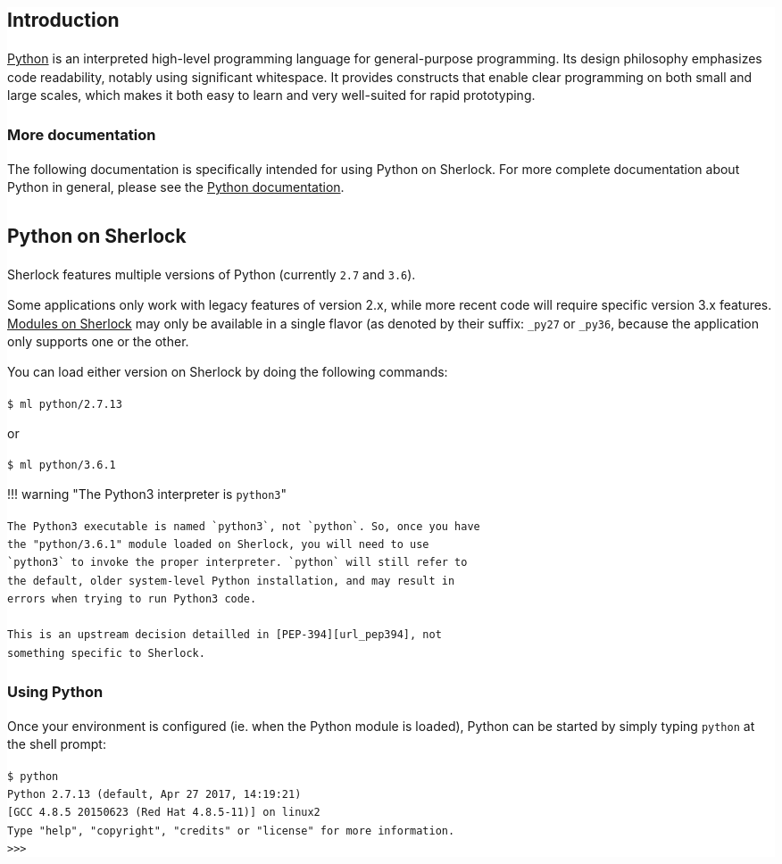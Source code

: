 ## Introduction

[Python][url_python] is an interpreted high-level programming language for
general-purpose programming. Its design philosophy emphasizes code readability,
notably using significant whitespace. It provides constructs that enable clear
programming on both small and large scales, which makes it both easy to learn
and very well-suited for rapid prototyping.

### More documentation

The following documentation is specifically intended for using Python on
Sherlock. For more complete documentation about Python in general, please see
the [Python documentation][url_python_docs].


## Python on Sherlock

Sherlock features multiple versions of Python (currently `2.7` and `3.6`).

Some applications only work with legacy features of version 2.x, while more
recent code will require specific version 3.x features.  [Modules on
Sherlock][url_modules] may only be available in a single flavor (as denoted by
their suffix: `_py27` or `_py36`, because the application only supports one or
the other.

You can load either version on Sherlock by doing the following commands:

```
$ ml python/2.7.13
```

or

```
$ ml python/3.6.1
```

!!! warning "The Python3 interpreter is `python3`"

    The Python3 executable is named `python3`, not `python`. So, once you have
    the "python/3.6.1" module loaded on Sherlock, you will need to use
    `python3` to invoke the proper interpreter. `python` will still refer to
    the default, older system-level Python installation, and may result in
    errors when trying to run Python3 code.

    This is an upstream decision detailled in [PEP-394][url_pep394], not
    something specific to Sherlock.


### Using Python

Once your environment is configured (ie. when the Python module is loaded),
Python can be started by simply typing `python` at the shell prompt:

```
$ python
Python 2.7.13 (default, Apr 27 2017, 14:19:21)
[GCC 4.8.5 20150623 (Red Hat 4.8.5-11)] on linux2
Type "help", "copyright", "credits" or "license" for more information.
>>>
```


[comment]: #  (link URLs -----------------------------------------------------)
[url_python]:         https://www.python.org/
[url_python_docs]:    https://www.python.org/doc
[url_pip]:            https://pip.pypa.io/en/stable/
[url_pip_docs]:       https://pip.pypa.io/en/stable/user_guide/
[url_pypi]:           https://pypi.python.org/pypi
[url_pep394]:         https://www.python.org/dev/peps/pep-0394
[url_numpy]:          http://www.numpy.org/
[url_scipy]:          https://www.scipy.org/
[url_tensorflow]:     https://www.tensorflow.org
[url_httpie]:         https://httpie.org/
[url_modules]:        /docs/software/list
[url_module_numpy]:   /docs/software/list/#py-numpy
[url_module_scipy]:   /docs/software/list/#py-scipy
[url_module_tensorflow]:  /docs/software/list/#py-tensorflow
[comment]: #  (footnotes -----------------------------------------------------)
[^pythonpath]: This line can also be added to a user's `~/.profile` file, for a